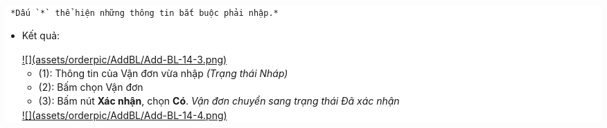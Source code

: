      *Dấu `*` thể hiện những thông tin bắt buộc phải nhập.*

* Kết quả: 

    <a href='assets/orderpic/AddBL/Add-BL-14-3.png'>
          ![](assets/orderpic/AddBL/Add-BL-14-3.png)
    </a>

     * (1): Thông tin của Vận đơn vừa nhập *(Trạng thái Nháp)*
     * (2): Bấm chọn Vận đơn
     * (3): Bấm nút **Xác nhận**, chọn **Có**. *Vận đơn chuyển sang trạng thái Đã xác nhận*

    <a href='assets/orderpic/AddBL/Add-BL-14-4.png'>
          ![](assets/orderpic/AddBL/Add-BL-14-4.png)
    </a>